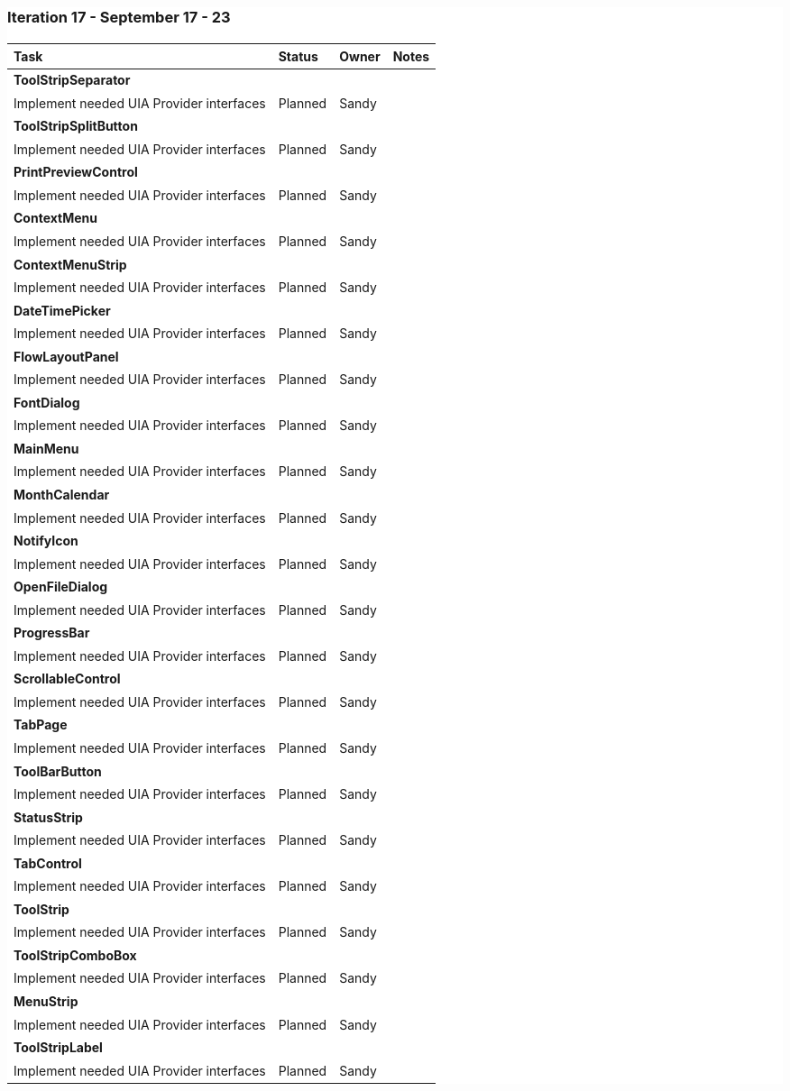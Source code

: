### Iteration 17 - September 17 - 23

|Task|Status|Owner|Notes|
|:---|:-----|:----|:----|
|**ToolStripSeparator**
Implement needed UIA Provider interfaces|Planned|Sandy||
|**ToolStripSplitButton**
Implement needed UIA Provider interfaces|Planned|Sandy||
|**PrintPreviewControl**
Implement needed UIA Provider interfaces|Planned|Sandy||
|**ContextMenu**
Implement needed UIA Provider interfaces|Planned|Sandy||
|**ContextMenuStrip**
Implement needed UIA Provider interfaces|Planned|Sandy||
|**DateTimePicker**
Implement needed UIA Provider interfaces|Planned|Sandy||
|**FlowLayoutPanel**
Implement needed UIA Provider interfaces|Planned|Sandy||
|**FontDialog**
Implement needed UIA Provider interfaces|Planned|Sandy||
|**MainMenu**
Implement needed UIA Provider interfaces|Planned|Sandy||
|**MonthCalendar**
Implement needed UIA Provider interfaces|Planned|Sandy||
|**NotifyIcon**
Implement needed UIA Provider interfaces|Planned|Sandy||
|**OpenFileDialog**
Implement needed UIA Provider interfaces|Planned|Sandy||
|**ProgressBar**
Implement needed UIA Provider interfaces|Planned|Sandy||
|**ScrollableControl**
Implement needed UIA Provider interfaces|Planned|Sandy||
|**TabPage**
Implement needed UIA Provider interfaces|Planned|Sandy||
|**ToolBarButton**
Implement needed UIA Provider interfaces|Planned|Sandy||
|**StatusStrip**
Implement needed UIA Provider interfaces|Planned|Sandy||
|**TabControl**
Implement needed UIA Provider interfaces|Planned|Sandy||
|**ToolStrip**
Implement needed UIA Provider interfaces|Planned|Sandy||
|**ToolStripComboBox**
Implement needed UIA Provider interfaces|Planned|Sandy||
|**MenuStrip**
Implement needed UIA Provider interfaces|Planned|Sandy||
|**ToolStripLabel**
Implement needed UIA Provider interfaces|Planned|Sandy||